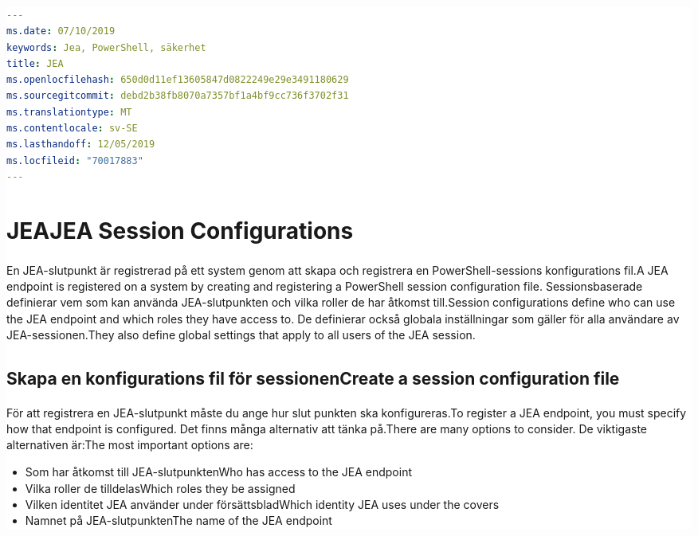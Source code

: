 ```yaml
---
ms.date: 07/10/2019
keywords: Jea, PowerShell, säkerhet
title: JEA
ms.openlocfilehash: 650d0d11ef13605847d0822249e29e3491180629
ms.sourcegitcommit: debd2b38fb8070a7357bf1a4bf9cc736f3702f31
ms.translationtype: MT
ms.contentlocale: sv-SE
ms.lasthandoff: 12/05/2019
ms.locfileid: "70017883"
---
```

# <a name="jea-session-configurations"></a><span data-ttu-id="b85b9-103">JEA</span><span class="sxs-lookup"><span data-stu-id="b85b9-103">JEA Session Configurations</span></span>

<span data-ttu-id="b85b9-104">En JEA-slutpunkt är registrerad på ett system genom att skapa och registrera en PowerShell-sessions konfigurations fil.</span><span class="sxs-lookup"><span data-stu-id="b85b9-104">A JEA endpoint is registered on a system by creating and registering a PowerShell session configuration file.</span></span> <span data-ttu-id="b85b9-105">Sessionsbaserade definierar vem som kan använda JEA-slutpunkten och vilka roller de har åtkomst till.</span><span class="sxs-lookup"><span data-stu-id="b85b9-105">Session configurations define who can use the JEA endpoint and which roles they have access to.</span></span> <span data-ttu-id="b85b9-106">De definierar också globala inställningar som gäller för alla användare av JEA-sessionen.</span><span class="sxs-lookup"><span data-stu-id="b85b9-106">They also define global settings that apply to all users of the JEA session.</span></span>

## <a name="create-a-session-configuration-file"></a><span data-ttu-id="b85b9-107">Skapa en konfigurations fil för sessionen</span><span class="sxs-lookup"><span data-stu-id="b85b9-107">Create a session configuration file</span></span>

<span data-ttu-id="b85b9-108">För att registrera en JEA-slutpunkt måste du ange hur slut punkten ska konfigureras.</span><span class="sxs-lookup"><span data-stu-id="b85b9-108">To register a JEA endpoint, you must specify how that endpoint is configured.</span></span> <span data-ttu-id="b85b9-109">Det finns många alternativ att tänka på.</span><span class="sxs-lookup"><span data-stu-id="b85b9-109">There are many options to consider.</span></span> <span data-ttu-id="b85b9-110">De viktigaste alternativen är:</span><span class="sxs-lookup"><span data-stu-id="b85b9-110">The most important options are:</span></span>

- <span data-ttu-id="b85b9-111">Som har åtkomst till JEA-slutpunkten</span><span class="sxs-lookup"><span data-stu-id="b85b9-111">Who has access to the JEA endpoint</span></span>
- <span data-ttu-id="b85b9-112">Vilka roller de tilldelas</span><span class="sxs-lookup"><span data-stu-id="b85b9-112">Which roles they be assigned</span></span>
- <span data-ttu-id="b85b9-113">Vilken identitet JEA använder under försättsblad</span><span class="sxs-lookup"><span data-stu-id="b85b9-113">Which identity JEA uses under the covers</span></span>
- <span data-ttu-id="b85b9-114">Namnet på JEA-slutpunkten</span><span class="sxs-lookup"><span data-stu-id="b85b9-114">The name of the JEA endpoint</span></span>
